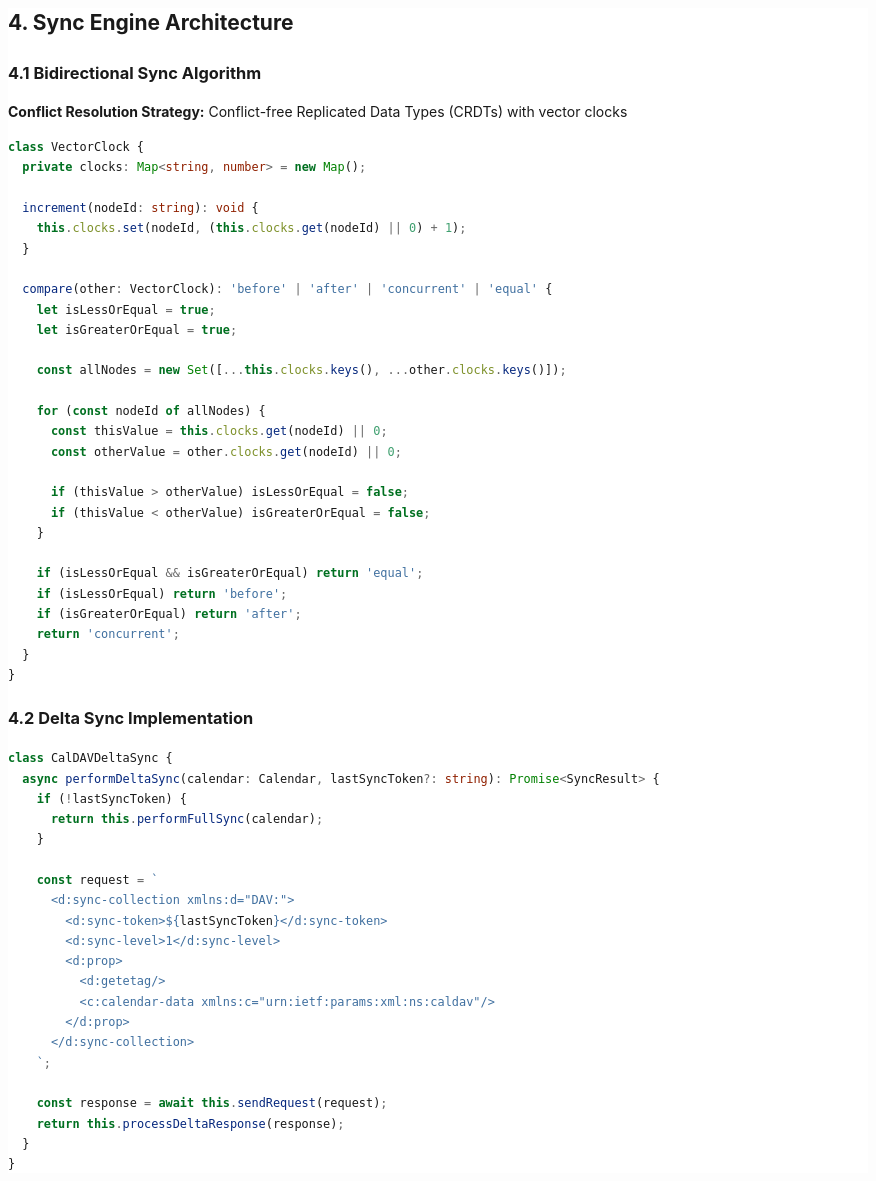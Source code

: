 ## 4. Sync Engine Architecture

### 4.1 Bidirectional Sync Algorithm

**Conflict Resolution Strategy:** Conflict-free Replicated Data Types (CRDTs) with vector clocks

```typescript
class VectorClock {
  private clocks: Map<string, number> = new Map();
  
  increment(nodeId: string): void {
    this.clocks.set(nodeId, (this.clocks.get(nodeId) || 0) + 1);
  }
  
  compare(other: VectorClock): 'before' | 'after' | 'concurrent' | 'equal' {
    let isLessOrEqual = true;
    let isGreaterOrEqual = true;
    
    const allNodes = new Set([...this.clocks.keys(), ...other.clocks.keys()]);
    
    for (const nodeId of allNodes) {
      const thisValue = this.clocks.get(nodeId) || 0;
      const otherValue = other.clocks.get(nodeId) || 0;
      
      if (thisValue > otherValue) isLessOrEqual = false;
      if (thisValue < otherValue) isGreaterOrEqual = false;
    }
    
    if (isLessOrEqual && isGreaterOrEqual) return 'equal';
    if (isLessOrEqual) return 'before';
    if (isGreaterOrEqual) return 'after';
    return 'concurrent';
  }
}
```

### 4.2 Delta Sync Implementation

```typescript
class CalDAVDeltaSync {
  async performDeltaSync(calendar: Calendar, lastSyncToken?: string): Promise<SyncResult> {
    if (!lastSyncToken) {
      return this.performFullSync(calendar);
    }
    
    const request = `
      <d:sync-collection xmlns:d="DAV:">
        <d:sync-token>${lastSyncToken}</d:sync-token>
        <d:sync-level>1</d:sync-level>
        <d:prop>
          <d:getetag/>
          <c:calendar-data xmlns:c="urn:ietf:params:xml:ns:caldav"/>
        </d:prop>
      </d:sync-collection>
    `;
    
    const response = await this.sendRequest(request);
    return this.processDeltaResponse(response);
  }
}
```
